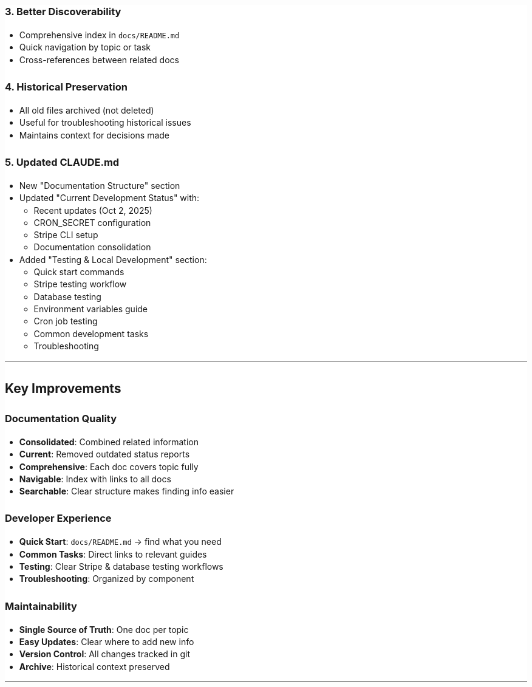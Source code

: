 ### 3. Better Discoverability
- Comprehensive index in `docs/README.md`
- Quick navigation by topic or task
- Cross-references between related docs

### 4. Historical Preservation
- All old files archived (not deleted)
- Useful for troubleshooting historical issues
- Maintains context for decisions made

### 5. Updated CLAUDE.md
- New "Documentation Structure" section
- Updated "Current Development Status" with:
  - Recent updates (Oct 2, 2025)
  - CRON_SECRET configuration
  - Stripe CLI setup
  - Documentation consolidation
- Added "Testing & Local Development" section:
  - Quick start commands
  - Stripe testing workflow
  - Database testing
  - Environment variables guide
  - Cron job testing
  - Common development tasks
  - Troubleshooting

---

## Key Improvements

### Documentation Quality
- **Consolidated**: Combined related information
- **Current**: Removed outdated status reports
- **Comprehensive**: Each doc covers topic fully
- **Navigable**: Index with links to all docs
- **Searchable**: Clear structure makes finding info easier

### Developer Experience
- **Quick Start**: `docs/README.md` → find what you need
- **Common Tasks**: Direct links to relevant guides
- **Testing**: Clear Stripe & database testing workflows
- **Troubleshooting**: Organized by component

### Maintainability
- **Single Source of Truth**: One doc per topic
- **Easy Updates**: Clear where to add new info
- **Version Control**: All changes tracked in git
- **Archive**: Historical context preserved

---